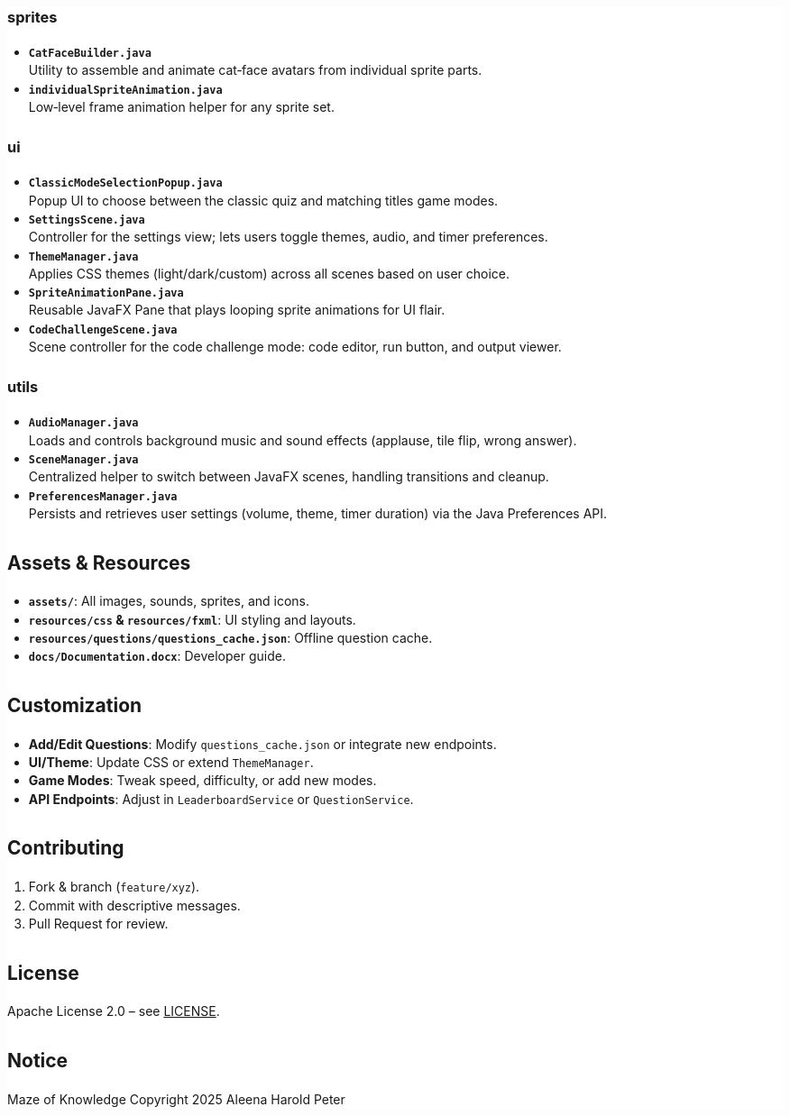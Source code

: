 ### sprites
- **`CatFaceBuilder.java`**  
  Utility to assemble and animate cat‑face avatars from individual sprite parts.
- **`individualSpriteAnimation.java`**  
  Low‑level frame animation helper for any sprite set.

### ui
- **`ClassicModeSelectionPopup.java`**  
  Popup UI to choose between the classic quiz and matching titles game modes.
- **`SettingsScene.java`**  
  Controller for the settings view; lets users toggle themes, audio, and timer preferences.
- **`ThemeManager.java`**  
  Applies CSS themes (light/dark/custom) across all scenes based on user choice.
- **`SpriteAnimationPane.java`**  
  Reusable JavaFX Pane that plays looping sprite animations for UI flair.
- **`CodeChallengeScene.java`**  
  Scene controller for the code challenge mode: code editor, run button, and output viewer.

### utils
- **`AudioManager.java`**  
  Loads and controls background music and sound effects (applause, tile flip, wrong answer).
- **`SceneManager.java`**  
  Centralized helper to switch between JavaFX scenes, handling transitions and cleanup.
- **`PreferencesManager.java`**  
  Persists and retrieves user settings (volume, theme, timer duration) via the Java Preferences API.


## Assets & Resources
- **`assets/`**: All images, sounds, sprites, and icons.
- **`resources/css` & `resources/fxml`**: UI styling and layouts.
- **`resources/questions/questions_cache.json`**: Offline question cache.
- **`docs/Documentation.docx`**: Developer guide.

## Customization
- **Add/Edit Questions**: Modify `questions_cache.json` or integrate new endpoints.
- **UI/Theme**: Update CSS or extend `ThemeManager`.
- **Game Modes**: Tweak speed, difficulty, or add new modes.
- **API Endpoints**: Adjust in `LeaderboardService` or `QuestionService`.

## Contributing
1. Fork & branch (`feature/xyz`).
2. Commit with descriptive messages.
3. Pull Request for review.

## License
Apache License 2.0 – see [LICENSE](LICENSE).

## Notice
Maze of Knowledge
Copyright 2025 Aleena Harold Peter
